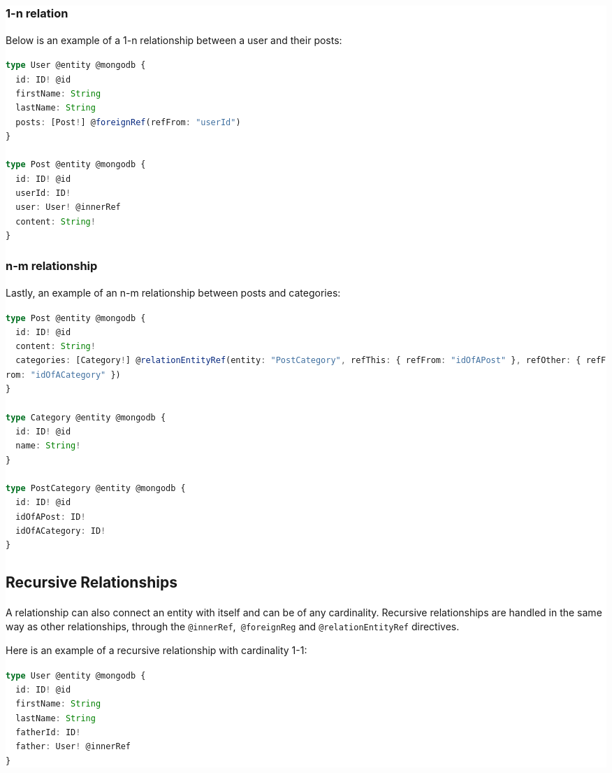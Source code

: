 ### 1-n relation

Below is an example of a 1-n relationship between a user and their posts:

```typescript
type User @entity @mongodb {
  id: ID! @id
  firstName: String
  lastName: String
  posts: [Post!] @foreignRef(refFrom: "userId")
}

type Post @entity @mongodb {
  id: ID! @id
  userId: ID!
  user: User! @innerRef
  content: String!
}
```

### n-m relationship

Lastly, an example of an n-m relationship between posts and categories:

```typescript
type Post @entity @mongodb {
  id: ID! @id
  content: String!
  categories: [Category!] @relationEntityRef(entity: "PostCategory", refThis: { refFrom: "idOfAPost" }, refOther: { refFrom: "idOfACategory" })
}

type Category @entity @mongodb {
  id: ID! @id
  name: String!
}

type PostCategory @entity @mongodb {
  id: ID! @id
  idOfAPost: ID!
  idOfACategory: ID!
}
```

## Recursive Relationships

A relationship can also connect an entity with itself and can be of any cardinality. Recursive relationships are handled in the same way as other relationships, through the `@innerRef`,` @foreignReg` and `@relationEntityRef` directives.

Here is an example of a recursive relationship with cardinality 1-1:

```typescript
type User @entity @mongodb {
  id: ID! @id
  firstName: String
  lastName: String
  fatherId: ID!
  father: User! @innerRef
}
```
